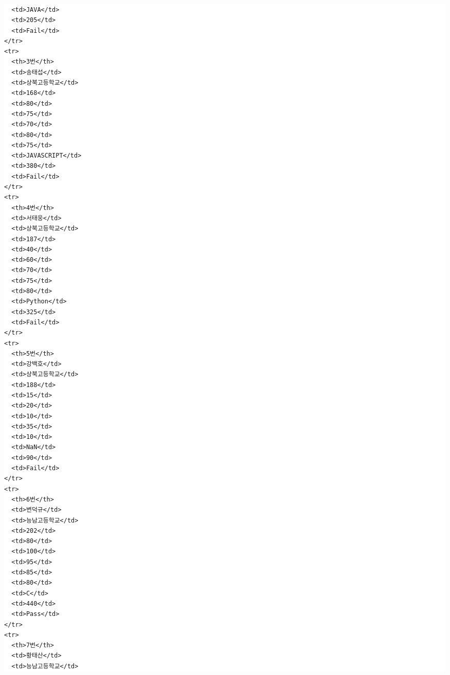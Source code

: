       <td>JAVA</td>
      <td>205</td>
      <td>Fail</td>
    </tr>
    <tr>
      <th>3번</th>
      <td>송태섭</td>
      <td>상북고등학교</td>
      <td>168</td>
      <td>80</td>
      <td>75</td>
      <td>70</td>
      <td>80</td>
      <td>75</td>
      <td>JAVASCRIPT</td>
      <td>380</td>
      <td>Fail</td>
    </tr>
    <tr>
      <th>4번</th>
      <td>서태웅</td>
      <td>상북고등학교</td>
      <td>187</td>
      <td>40</td>
      <td>60</td>
      <td>70</td>
      <td>75</td>
      <td>80</td>
      <td>Python</td>
      <td>325</td>
      <td>Fail</td>
    </tr>
    <tr>
      <th>5번</th>
      <td>강백호</td>
      <td>상북고등학교</td>
      <td>188</td>
      <td>15</td>
      <td>20</td>
      <td>10</td>
      <td>35</td>
      <td>10</td>
      <td>NaN</td>
      <td>90</td>
      <td>Fail</td>
    </tr>
    <tr>
      <th>6번</th>
      <td>변덕규</td>
      <td>능남고등학교</td>
      <td>202</td>
      <td>80</td>
      <td>100</td>
      <td>95</td>
      <td>85</td>
      <td>80</td>
      <td>C</td>
      <td>440</td>
      <td>Pass</td>
    </tr>
    <tr>
      <th>7번</th>
      <td>황태산</td>
      <td>능남고등학교</td>